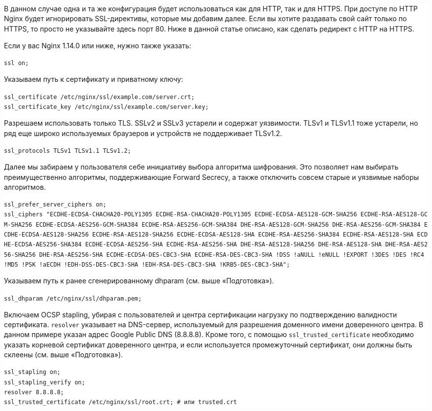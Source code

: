 В данном случае одна и та же конфигурация будет использоваться как для HTTP, так и для HTTPS. При доступе по HTTP Nginx будет игнорировать SSL-директивы, которые мы добавим далее. Если вы хотите раздавать свой сайт только по HTTPS, то просто не указывайте здесь порт 80. Ниже в данной статье описано, как сделать редирект с HTTP на HTTPS.

Если у вас Nginx 1.14.0 или ниже, нужно также указать:

```nginx
ssl on;
```

Указываем путь к сертификату и приватному ключу:

```nginx
ssl_certificate /etc/nginx/ssl/example.com/server.crt;
ssl_certificate_key /etc/nginx/ssl/example.com/server.key;
```

Разрешаем использовать только TLS. SSLv2 и SSLv3 устарели и содержат уязвимости. TLSv1 и TLSv1.1 тоже устарели, но ряд еще широко используемых браузеров и устройств не поддерживает TLSv1.2.

```nginx
ssl_protocols TLSv1 TLSv1.1 TLSv1.2;
```

Далее мы забираем у пользователя себе инициативу выбора алгоритма шифрования. Это позволяет нам выбирать преимущественно алгоритмы, поддерживающие Forward Secrecy, а также отключить совсем старые и уязвимые наборы алгоритмов.

```nginx
ssl_prefer_server_ciphers on;
ssl_ciphers "ECDHE-ECDSA-CHACHA20-POLY1305 ECDHE-RSA-CHACHA20-POLY1305 ECDHE-ECDSA-AES128-GCM-SHA256 ECDHE-RSA-AES128-GCM-SHA256 ECDHE-ECDSA-AES256-GCM-SHA384 ECDHE-RSA-AES256-GCM-SHA384 DHE-RSA-AES128-GCM-SHA256 DHE-RSA-AES256-GCM-SHA384 ECDHE-ECDSA-AES128-SHA256 ECDHE-RSA-AES128-SHA256 ECDHE-ECDSA-AES128-SHA ECDHE-RSA-AES256-SHA384 ECDHE-RSA-AES128-SHA ECDHE-ECDSA-AES256-SHA384 ECDHE-ECDSA-AES256-SHA ECDHE-RSA-AES256-SHA DHE-RSA-AES128-SHA256 DHE-RSA-AES128-SHA DHE-RSA-AES256-SHA256 DHE-RSA-AES256-SHA ECDHE-ECDSA-DES-CBC3-SHA ECDHE-RSA-DES-CBC3-SHA !DSS !aNULL !eNULL !EXPORT !3DES !DES !RC4 !MD5 !PSK !aECDH !EDH-DSS-DES-CBC3-SHA !EDH-RSA-DES-CBC3-SHA !KRB5-DES-CBC3-SHA";
```

Указываем путь к ранее сгенерированному dhparam (см. выше «Подготовка»).

```nginx
ssl_dhparam /etc/nginx/ssl/dhparam.pem;
```

Включаем OCSP stapling, убирая с пользователей и центра сертификации нагрузку по подтверждению валидности сертификата. `resolver` указывает на DNS-сервер, используемый для разрешения доменного имени доверенного центра. В данном примере указан адрес Google Public DNS (8.8.8.8). Кроме того, с помощью `ssl_trusted_certificate` необходимо указать корневой сертификат доверенного центра, и если используется промежуточный сертификат, они должны быть склеены (см. выше «Подготовка»).

```nginx
ssl_stapling on;
ssl_stapling_verify on;
resolver 8.8.8.8;
ssl_trusted_certificate /etc/nginx/ssl/root.crt; # или trusted.crt
```
